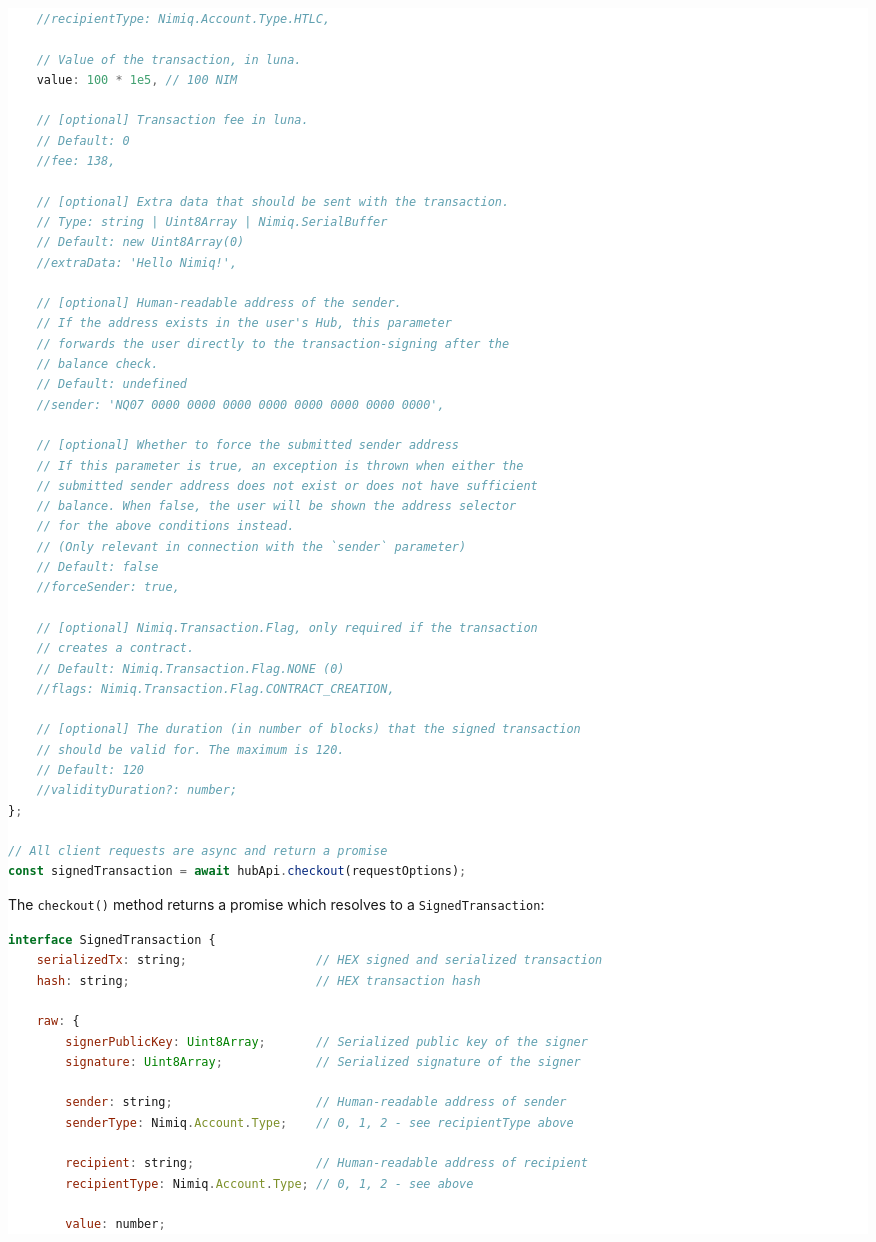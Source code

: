 ```javascript
    //recipientType: Nimiq.Account.Type.HTLC,

    // Value of the transaction, in luna.
    value: 100 * 1e5, // 100 NIM

    // [optional] Transaction fee in luna.
    // Default: 0
    //fee: 138,

    // [optional] Extra data that should be sent with the transaction.
    // Type: string | Uint8Array | Nimiq.SerialBuffer
    // Default: new Uint8Array(0)
    //extraData: 'Hello Nimiq!',

    // [optional] Human-readable address of the sender.
    // If the address exists in the user's Hub, this parameter
    // forwards the user directly to the transaction-signing after the
    // balance check.
    // Default: undefined
    //sender: 'NQ07 0000 0000 0000 0000 0000 0000 0000 0000',

    // [optional] Whether to force the submitted sender address
    // If this parameter is true, an exception is thrown when either the
    // submitted sender address does not exist or does not have sufficient
    // balance. When false, the user will be shown the address selector
    // for the above conditions instead.
    // (Only relevant in connection with the `sender` parameter)
    // Default: false
    //forceSender: true,

    // [optional] Nimiq.Transaction.Flag, only required if the transaction
    // creates a contract.
    // Default: Nimiq.Transaction.Flag.NONE (0)
    //flags: Nimiq.Transaction.Flag.CONTRACT_CREATION,

    // [optional] The duration (in number of blocks) that the signed transaction
    // should be valid for. The maximum is 120.
    // Default: 120
    //validityDuration?: number;
};

// All client requests are async and return a promise
const signedTransaction = await hubApi.checkout(requestOptions);
```

The `checkout()` method returns a promise which resolves to a
`SignedTransaction`:

```javascript
interface SignedTransaction {
    serializedTx: string;                  // HEX signed and serialized transaction
    hash: string;                          // HEX transaction hash

    raw: {
        signerPublicKey: Uint8Array;       // Serialized public key of the signer
        signature: Uint8Array;             // Serialized signature of the signer

        sender: string;                    // Human-readable address of sender
        senderType: Nimiq.Account.Type;    // 0, 1, 2 - see recipientType above

        recipient: string;                 // Human-readable address of recipient
        recipientType: Nimiq.Account.Type; // 0, 1, 2 - see above

        value: number;
```